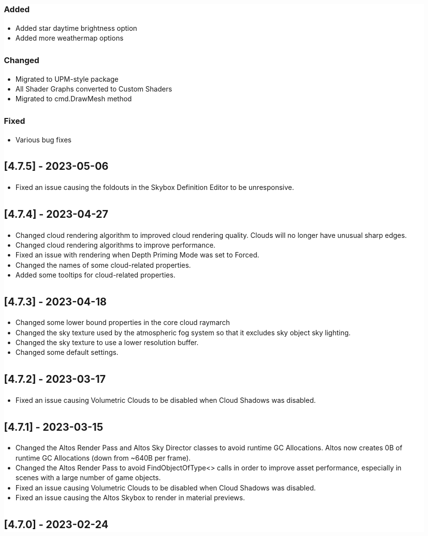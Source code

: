### Added
- Added star daytime brightness option
- Added more weathermap options

### Changed
- Migrated to UPM-style package
- All Shader Graphs converted to Custom Shaders
- Migrated to cmd.DrawMesh method

### Fixed
- Various bug fixes


## [4.7.5] - 2023-05-06

-   Fixed an issue causing the foldouts in the Skybox Definition Editor to be unresponsive.

## [4.7.4] - 2023-04-27

-   Changed cloud rendering algorithm to improved cloud rendering quality. Clouds will no longer have unusual sharp edges.
-   Changed cloud rendering algorithms to improve performance.
-   Fixed an issue with rendering when Depth Priming Mode was set to Forced.
-   Changed the names of some cloud-related properties.
-   Added some tooltips for cloud-related properties.

## [4.7.3] - 2023-04-18

-   Changed some lower bound properties in the core cloud raymarch
-   Changed the sky texture used by the atmospheric fog system so that it excludes sky object sky lighting.
-   Changed the sky texture to use a lower resolution buffer.
-   Changed some default settings.

## [4.7.2] - 2023-03-17

-   Fixed an issue causing Volumetric Clouds to be disabled when Cloud Shadows was disabled.

## [4.7.1] - 2023-03-15

-   Changed the Altos Render Pass and Altos Sky Director classes to avoid runtime GC Allocations. Altos now creates 0B of runtime GC Allocations (down from ~640B per frame).
-   Changed the Altos Render Pass to avoid FindObjectOfType<> calls in order to improve asset performance, especially in scenes with a large number of game objects.
-   Fixed an issue causing Volumetric Clouds to be disabled when Cloud Shadows was disabled.
-   Fixed an issue causing the Altos Skybox to render in material previews.

## [4.7.0] - 2023-02-24
